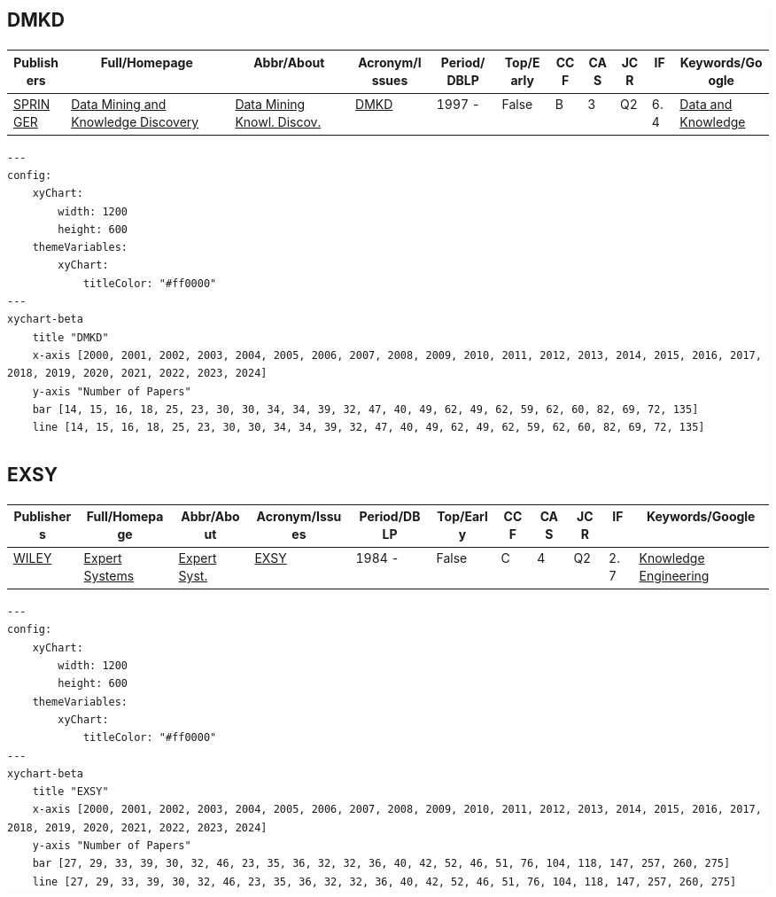 ## DMKD

|Publishers|Full/Homepage|Abbr/About|Acronym/Issues|Period/DBLP|Top/Early|CCF|CAS|JCR|IF|Keywords/Google|
|-         |-            |-         |-             |-          |-        |-  |-  |-  |- |-              |
|[SPRINGER](https://www.springer.com/)|[Data Mining and Knowledge Discovery](https://www.springer.com/journal/10618)|[Data Mining Knowl. Discov.](https://www.springer.com/journal/10618/aims-and-scope)|[DMKD](https://link.springer.com/journal/10618/volumes-and-issues)|1997 -|False|B|3|Q2|6.4|[Data and Knowledge](https://www.google.com/search?q=Data+and+Knowledge)|

```mermaid
---
config:
    xyChart:
        width: 1200
        height: 600
    themeVariables:
        xyChart:
            titleColor: "#ff0000"
---
xychart-beta
    title "DMKD"
    x-axis [2000, 2001, 2002, 2003, 2004, 2005, 2006, 2007, 2008, 2009, 2010, 2011, 2012, 2013, 2014, 2015, 2016, 2017, 2018, 2019, 2020, 2021, 2022, 2023, 2024]
    y-axis "Number of Papers"
    bar [14, 15, 16, 18, 25, 23, 30, 30, 34, 34, 39, 32, 47, 40, 49, 62, 49, 62, 59, 62, 60, 82, 69, 72, 135]
    line [14, 15, 16, 18, 25, 23, 30, 30, 34, 34, 39, 32, 47, 40, 49, 62, 49, 62, 59, 62, 60, 82, 69, 72, 135]
```

## EXSY

|Publishers|Full/Homepage|Abbr/About|Acronym/Issues|Period/DBLP|Top/Early|CCF|CAS|JCR|IF|Keywords/Google|
|-         |-            |-         |-             |-          |-        |-  |-  |-  |- |-              |
|[WILEY](https://www.wiley.com/)|[Expert Systems](https://onlinelibrary.wiley.com/journal/14680394)|[Expert Syst.](https://onlinelibrary.wiley.com/page/journal/14680394/homepage/productinformation.html)|[EXSY](https://onlinelibrary.wiley.com/loi/14680394)|1984 -|False|C|4|Q2|2.7|[Knowledge Engineering](https://www.google.com/search?q=Knowledge+Engineering)|

```mermaid
---
config:
    xyChart:
        width: 1200
        height: 600
    themeVariables:
        xyChart:
            titleColor: "#ff0000"
---
xychart-beta
    title "EXSY"
    x-axis [2000, 2001, 2002, 2003, 2004, 2005, 2006, 2007, 2008, 2009, 2010, 2011, 2012, 2013, 2014, 2015, 2016, 2017, 2018, 2019, 2020, 2021, 2022, 2023, 2024]
    y-axis "Number of Papers"
    bar [27, 29, 33, 39, 30, 32, 46, 23, 35, 36, 32, 32, 36, 40, 42, 52, 46, 51, 76, 104, 118, 147, 257, 260, 275]
    line [27, 29, 33, 39, 30, 32, 46, 23, 35, 36, 32, 32, 36, 40, 42, 52, 46, 51, 76, 104, 118, 147, 257, 260, 275]
```

